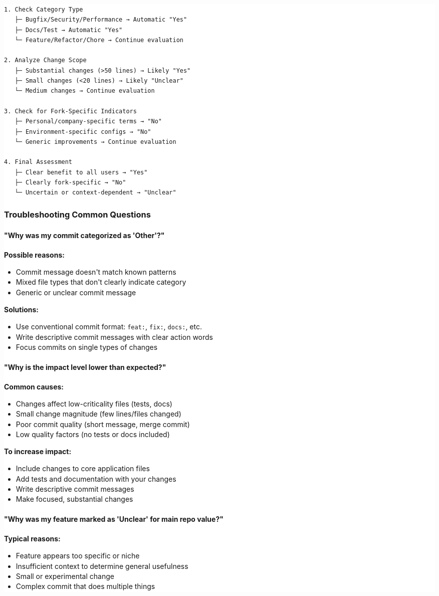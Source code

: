 ```
1. Check Category Type
   ├─ Bugfix/Security/Performance → Automatic "Yes"
   ├─ Docs/Test → Automatic "Yes"
   └─ Feature/Refactor/Chore → Continue evaluation

2. Analyze Change Scope
   ├─ Substantial changes (>50 lines) → Likely "Yes"
   ├─ Small changes (<20 lines) → Likely "Unclear"
   └─ Medium changes → Continue evaluation

3. Check for Fork-Specific Indicators
   ├─ Personal/company-specific terms → "No"
   ├─ Environment-specific configs → "No"
   └─ Generic improvements → Continue evaluation

4. Final Assessment
   ├─ Clear benefit to all users → "Yes"
   ├─ Clearly fork-specific → "No"
   └─ Uncertain or context-dependent → "Unclear"
```

### Troubleshooting Common Questions

#### "Why was my commit categorized as 'Other'?"

**Possible reasons:**
- Commit message doesn't match known patterns
- Mixed file types that don't clearly indicate category
- Generic or unclear commit message

**Solutions:**
- Use conventional commit format: `feat:`, `fix:`, `docs:`, etc.
- Write descriptive commit messages with clear action words
- Focus commits on single types of changes

#### "Why is the impact level lower than expected?"

**Common causes:**
- Changes affect low-criticality files (tests, docs)
- Small change magnitude (few lines/files changed)
- Poor commit quality (short message, merge commit)
- Low quality factors (no tests or docs included)

**To increase impact:**
- Include changes to core application files
- Add tests and documentation with your changes
- Write descriptive commit messages
- Make focused, substantial changes

#### "Why was my feature marked as 'Unclear' for main repo value?"

**Typical reasons:**
- Feature appears too specific or niche
- Insufficient context to determine general usefulness
- Small or experimental change
- Complex commit that does multiple things
